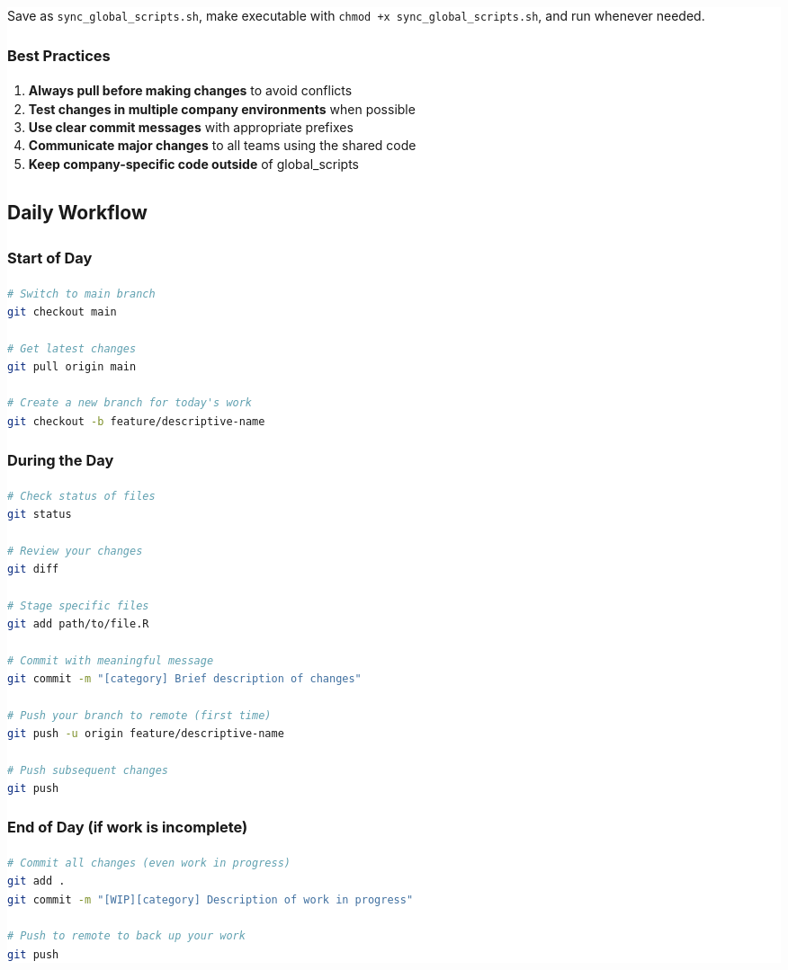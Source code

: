 Save as `sync_global_scripts.sh`, make executable with `chmod +x sync_global_scripts.sh`, and run whenever needed.

### Best Practices

1. **Always pull before making changes** to avoid conflicts
2. **Test changes in multiple company environments** when possible
3. **Use clear commit messages** with appropriate prefixes
4. **Communicate major changes** to all teams using the shared code
5. **Keep company-specific code outside** of global_scripts

## Daily Workflow

### Start of Day
```bash
# Switch to main branch
git checkout main

# Get latest changes
git pull origin main

# Create a new branch for today's work
git checkout -b feature/descriptive-name
```

### During the Day
```bash
# Check status of files
git status

# Review your changes
git diff

# Stage specific files
git add path/to/file.R

# Commit with meaningful message
git commit -m "[category] Brief description of changes"

# Push your branch to remote (first time)
git push -u origin feature/descriptive-name

# Push subsequent changes
git push
```

### End of Day (if work is incomplete)
```bash
# Commit all changes (even work in progress)
git add .
git commit -m "[WIP][category] Description of work in progress"

# Push to remote to back up your work
git push
```
